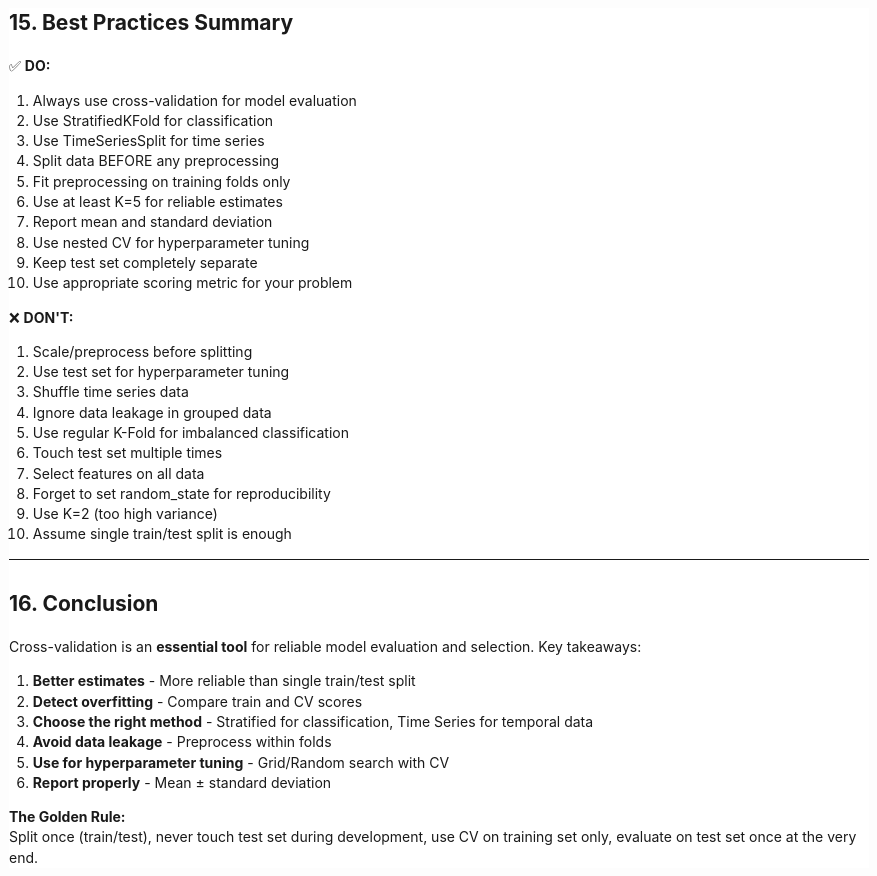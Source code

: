 
## 15. Best Practices Summary

✅ **DO:**
1. Always use cross-validation for model evaluation
2. Use StratifiedKFold for classification
3. Use TimeSeriesSplit for time series
4. Split data BEFORE any preprocessing
5. Fit preprocessing on training folds only
6. Use at least K=5 for reliable estimates
7. Report mean and standard deviation
8. Use nested CV for hyperparameter tuning
9. Keep test set completely separate
10. Use appropriate scoring metric for your problem

❌ **DON'T:**
1. Scale/preprocess before splitting
2. Use test set for hyperparameter tuning
3. Shuffle time series data
4. Ignore data leakage in grouped data
5. Use regular K-Fold for imbalanced classification
6. Touch test set multiple times
7. Select features on all data
8. Forget to set random_state for reproducibility
9. Use K=2 (too high variance)
10. Assume single train/test split is enough

---

## 16. Conclusion

Cross-validation is an **essential tool** for reliable model evaluation and selection. Key takeaways:

1. **Better estimates** - More reliable than single train/test split
2. **Detect overfitting** - Compare train and CV scores
3. **Choose the right method** - Stratified for classification, Time Series for temporal data
4. **Avoid data leakage** - Preprocess within folds
5. **Use for hyperparameter tuning** - Grid/Random search with CV
6. **Report properly** - Mean ± standard deviation

**The Golden Rule:**  
Split once (train/test), never touch test set during development, use CV on training set only, evaluate on test set once at the very end.
